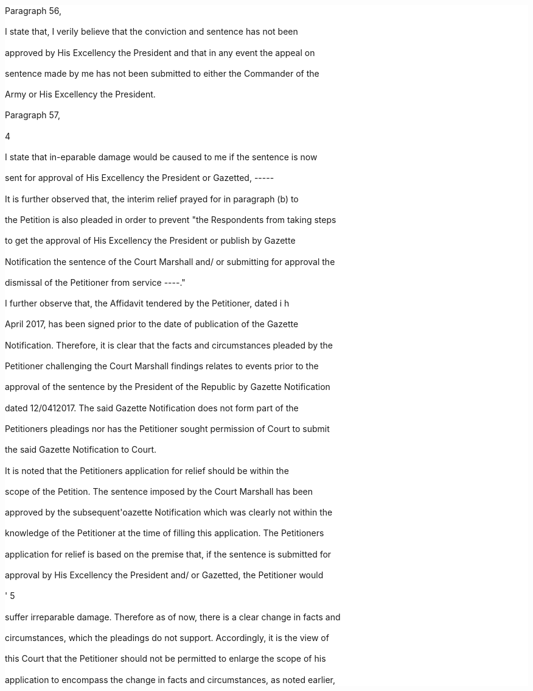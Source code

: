 Paragraph 56,

I state that, I verily believe that the conviction and sentence has not been

approved by His Excellency the President and that in any event the appeal on

sentence made by me has not been submitted to either the Commander of the

Army or His Excellency the President.

Paragraph 57,

4

I state that in-eparable damage would be caused to me if the sentence is now

sent for approval of His Excellency the President or Gazetted, -----

It is further observed that, the interim relief prayed for in paragraph (b) to

the Petition is also pleaded in order to prevent "the Respondents from taking steps

to get the approval of His Excellency the President or publish by Gazette

Notification the sentence of the Court Marshall and/ or submitting for approval the

dismissal of the Petitioner from service ----."

I further observe that, the Affidavit tendered by the Petitioner, dated i h

April 2017, has been signed prior to the date of publication of the Gazette

Notification. Therefore, it is clear that the facts and circumstances pleaded by the

Petitioner challenging the Court Marshall findings relates to events prior to the

approval of the sentence by the President of the Republic by Gazette Notification

dated 12/0412017. The said Gazette Notification does not form part of the

Petitioners pleadings nor has the Petitioner sought permission of Court to submit

the said Gazette Notification to Court.

It is noted that the Petitioners application for relief should be within the

scope of the Petition. The sentence imposed by the Court Marshall has been

approved by the subsequent'oazette Notification which was clearly not within the

knowledge of the Petitioner at the time of filling this application. The Petitioners

application for relief is based on the premise that, if the sentence is submitted for

approval by His Excellency the President and/ or Gazetted, the Petitioner would

' 5

suffer irreparable damage. Therefore as of now, there is a clear change in facts and

circumstances, which the pleadings do not support. Accordingly, it is the view of

this Court that the Petitioner should not be permitted to enlarge the scope of his

application to encompass the change in facts and circumstances, as noted earlier,
